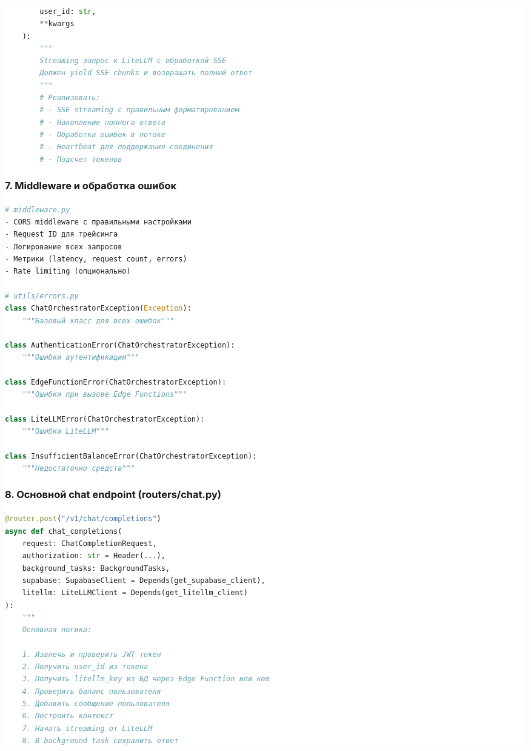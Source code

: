 ```python
        user_id: str,
        **kwargs
    ):
        """
        Streaming запрос к LiteLLM с обработкой SSE
        Должен yield SSE chunks и возвращать полный ответ
        """
        # Реализовать:
        # - SSE streaming с правильным форматированием
        # - Накопление полного ответа
        # - Обработка ошибок в потоке
        # - Heartbeat для поддержания соединения
        # - Подсчет токенов
```

### 7. Middleware и обработка ошибок

```python
# middleware.py
- CORS middleware с правильными настройками
- Request ID для трейсинга
- Логирование всех запросов
- Метрики (latency, request count, errors)
- Rate limiting (опционально)

# utils/errors.py
class ChatOrchestratorException(Exception):
    """Базовый класс для всех ошибок"""
    
class AuthenticationError(ChatOrchestratorException):
    """Ошибки аутентификации"""
    
class EdgeFunctionError(ChatOrchestratorException):
    """Ошибки при вызове Edge Functions"""
    
class LiteLLMError(ChatOrchestratorException):
    """Ошибки LiteLLM"""
    
class InsufficientBalanceError(ChatOrchestratorException):
    """Недостаточно средств"""
```

### 8. Основной chat endpoint (routers/chat.py)

```python
@router.post("/v1/chat/completions")
async def chat_completions(
    request: ChatCompletionRequest,
    authorization: str = Header(...),
    background_tasks: BackgroundTasks,
    supabase: SupabaseClient = Depends(get_supabase_client),
    litellm: LiteLLMClient = Depends(get_litellm_client)
):
    """
    Основная логика:
    
    1. Извлечь и проверить JWT токен
    2. Получить user_id из токена
    3. Получить litellm_key из БД через Edge Function или кеш
    4. Проверить баланс пользователя
    5. Добавить сообщение пользователя
    6. Построить контекст
    7. Начать streaming от LiteLLM
    8. В background task сохранить ответ
```